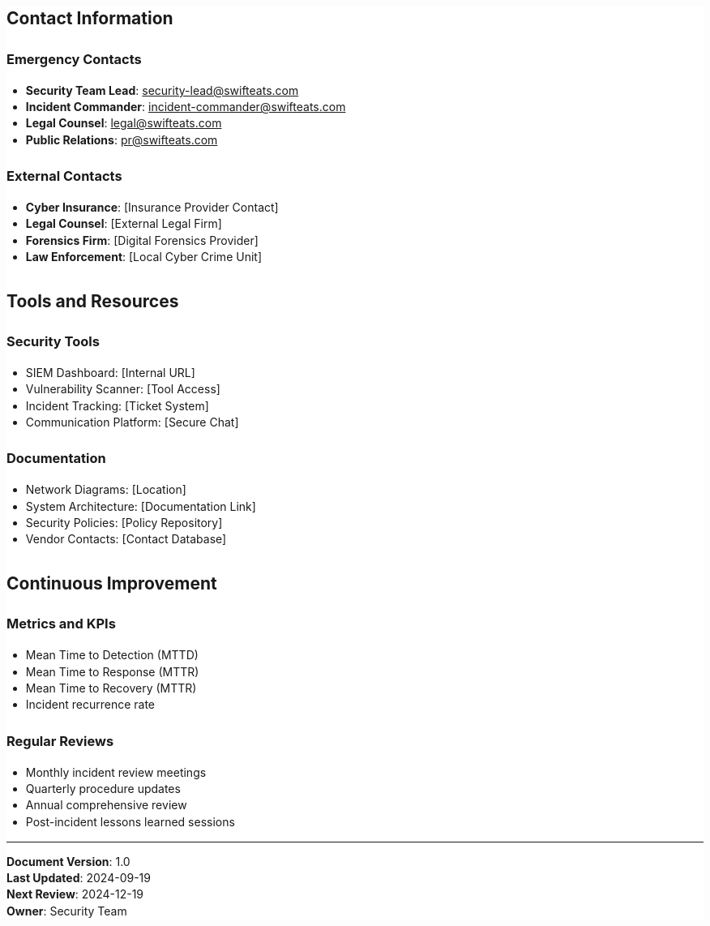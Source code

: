 ## Contact Information

### Emergency Contacts
- **Security Team Lead**: security-lead@swifteats.com
- **Incident Commander**: incident-commander@swifteats.com
- **Legal Counsel**: legal@swifteats.com
- **Public Relations**: pr@swifteats.com

### External Contacts
- **Cyber Insurance**: [Insurance Provider Contact]
- **Legal Counsel**: [External Legal Firm]
- **Forensics Firm**: [Digital Forensics Provider]
- **Law Enforcement**: [Local Cyber Crime Unit]

## Tools and Resources

### Security Tools
- SIEM Dashboard: [Internal URL]
- Vulnerability Scanner: [Tool Access]
- Incident Tracking: [Ticket System]
- Communication Platform: [Secure Chat]

### Documentation
- Network Diagrams: [Location]
- System Architecture: [Documentation Link]
- Security Policies: [Policy Repository]
- Vendor Contacts: [Contact Database]

## Continuous Improvement

### Metrics and KPIs
- Mean Time to Detection (MTTD)
- Mean Time to Response (MTTR)
- Mean Time to Recovery (MTTR)
- Incident recurrence rate

### Regular Reviews
- Monthly incident review meetings
- Quarterly procedure updates
- Annual comprehensive review
- Post-incident lessons learned sessions

---

**Document Version**: 1.0  
**Last Updated**: 2024-09-19  
**Next Review**: 2024-12-19  
**Owner**: Security Team
